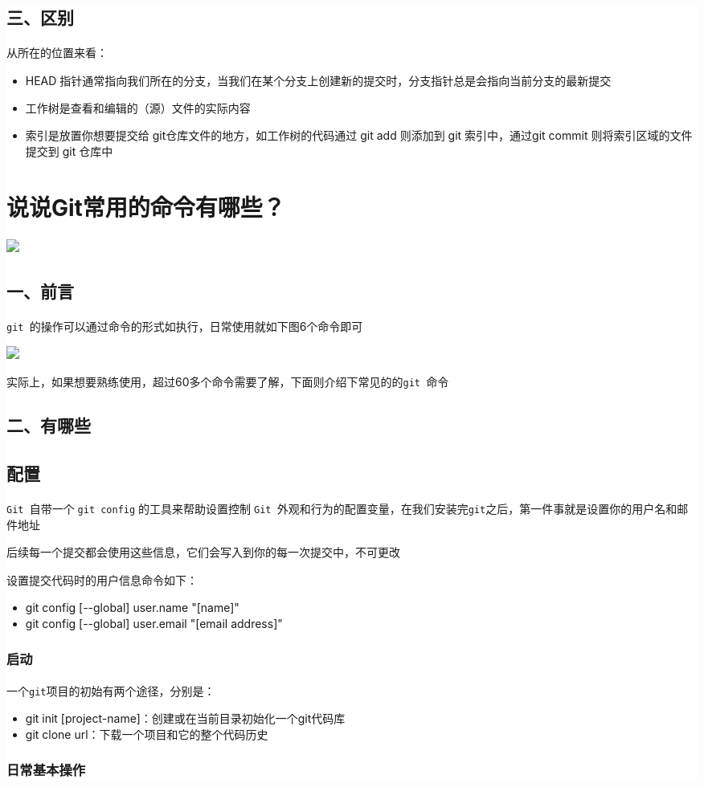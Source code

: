   
  
## 三、区别  
  
从所在的位置来看：  
  
- HEAD 指针通常指向我们所在的分支，当我们在某个分支上创建新的提交时，分支指针总是会指向当前分支的最新提交  
  
- 工作树是查看和编辑的（源）文件的实际内容  
  
- 索引是放置你想要提交给 git仓库文件的地方，如工作树的代码通过 git add 则添加到 git 索引中，通过git commit 则将索引区域的文件提交到 git 仓库中  
  
# 说说Git常用的命令有哪些？  
 ![](https://static.vue-js.com/f66b3290-f7af-11eb-bc6f-3f06e1491664.png)  
  
  
## 一、前言  
  
`git `的操作可以通过命令的形式如执行，日常使用就如下图6个命令即可  
  
 ![](https://static.vue-js.com/fe150520-f7af-11eb-991d-334fd31f0201.png)  
  
实际上，如果想要熟练使用，超过60多个命令需要了解，下面则介绍下常见的的`git `命令  
  
  
  
## 二、有哪些  
  
  
  
  
  
## 配置  
  
`Git `自带一个 `git config` 的工具来帮助设置控制 `Git `外观和行为的配置变量，在我们安装完`git`之后，第一件事就是设置你的用户名和邮件地址  
  
后续每一个提交都会使用这些信息，它们会写入到你的每一次提交中，不可更改  
  
设置提交代码时的用户信息命令如下：  
  
- git config [--global] user.name "[name]"   
- git config [--global] user.email "[email address]"  
  
  
  
  
  
### 启动  
  
一个`git`项目的初始有两个途径，分别是：  
  
- git init [project-name]：创建或在当前目录初始化一个git代码库  
- git clone url：下载一个项目和它的整个代码历史  
  
  
  
### 日常基本操作  
  